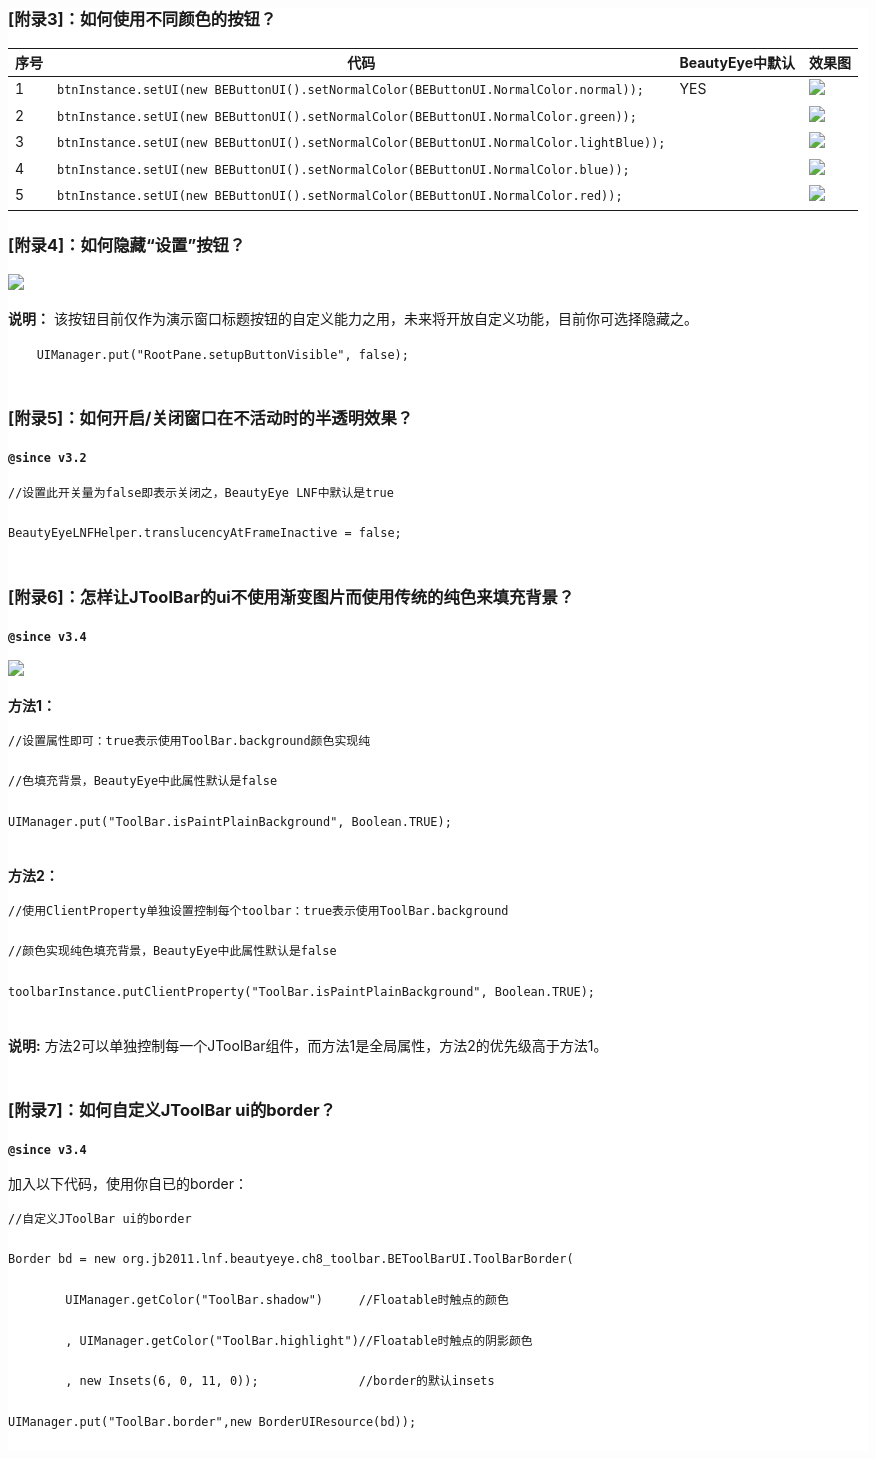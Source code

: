 <h3>[附录3]：如何使用不同颜色的按钮？</h3>

<table><thead><th> <b>序号</b> </th><th> <b>代码</b> </th><th> <b>BeautyEye中默认</b> </th><th> <b>效果图</b> </th></thead><tbody>
<tr><td> 1         </td><td>  <code>btnInstance.setUI(new BEButtonUI().setNormalColor(BEButtonUI.NormalColor.normal));</code> </td><td> YES                 </td><td> <img src='http://beautyeye.googlecode.com/svn/trunk/beautyeye_lnf/screenshots/btn2.png' /> </td></tr>
<tr><td> 2         </td><td>  <code>btnInstance.setUI(new BEButtonUI().setNormalColor(BEButtonUI.NormalColor.green));</code> </td><td>                     </td><td> <img src='http://beautyeye.googlecode.com/svn/trunk/beautyeye_lnf/screenshots/btn1.png' /> </td></tr>
<tr><td> 3         </td><td>  <code>btnInstance.setUI(new BEButtonUI().setNormalColor(BEButtonUI.NormalColor.lightBlue));</code> </td><td>                     </td><td> <img src='http://beautyeye.googlecode.com/svn/trunk/beautyeye_lnf/screenshots/btn3.png' /> </td></tr>
<tr><td> 4         </td><td>  <code>btnInstance.setUI(new BEButtonUI().setNormalColor(BEButtonUI.NormalColor.blue));</code> </td><td>                     </td><td> <img src='http://beautyeye.googlecode.com/svn/trunk/beautyeye_lnf/screenshots/btn4.png' /> </td></tr>
<tr><td> 5         </td><td>  <code>btnInstance.setUI(new BEButtonUI().setNormalColor(BEButtonUI.NormalColor.red));</code> </td><td>                     </td><td> <img src='http://beautyeye.googlecode.com/svn/trunk/beautyeye_lnf/screenshots/btn5.png' /> </td></tr></tbody></table>

<h3>[附录4]：如何隐藏“设置”按钮？</h3>

<img src='http://beautyeye.googlecode.com/svn/trunk/beautyeye_lnf/screenshots/y1.png' />

<b>说明：</b> 该按钮目前仅作为演示窗口标题按钮的自定义能力之用，未来将开放自定义功能，目前你可选择隐藏之。<br>
<pre><code>    UIManager.put("RootPane.setupButtonVisible", false);<br>
</code></pre>

<h3>[附录5]：如何开启/关闭窗口在不活动时的半透明效果？</h3>

<b><code>@since v3.2</code></b>

<pre><code>//设置此开关量为false即表示关闭之，BeautyEye LNF中默认是true<br>
BeautyEyeLNFHelper.translucencyAtFrameInactive = false;<br>
</code></pre>

<h3>[附录6]：怎样让JToolBar的ui不使用渐变图片而使用传统的纯色来填充背景？</h3>

<b><code>@since v3.4</code></b>

<img src='http://beautyeye.googlecode.com/svn/trunk/beautyeye_lnf/screenshots/toolbar_bg_paint_contrast.png' />

<b>方法1：</b>
<pre><code>//设置属性即可：true表示使用ToolBar.background颜色实现纯<br>
//色填充背景，BeautyEye中此属性默认是false<br>
UIManager.put("ToolBar.isPaintPlainBackground", Boolean.TRUE);<br>
</code></pre>

<b>方法2：</b>
<pre><code>//使用ClientProperty单独设置控制每个toolbar：true表示使用ToolBar.background<br>
//颜色实现纯色填充背景，BeautyEye中此属性默认是false<br>
toolbarInstance.putClientProperty("ToolBar.isPaintPlainBackground", Boolean.TRUE);<br>
</code></pre>

<b>说明:</b> 方法2可以单独控制每一个JToolBar组件，而方法1是全局属性，方法2的优先级高于方法1。<br>
<br>
<h3>[附录7]：如何自定义JToolBar ui的border？</h3>

<b><code>@since v3.4</code></b>

加入以下代码，使用你自已的border：<br>
<pre><code>//自定义JToolBar ui的border<br>
Border bd = new org.jb2011.lnf.beautyeye.ch8_toolbar.BEToolBarUI.ToolBarBorder(<br>
        UIManager.getColor("ToolBar.shadow")     //Floatable时触点的颜色<br>
        , UIManager.getColor("ToolBar.highlight")//Floatable时触点的阴影颜色<br>
        , new Insets(6, 0, 11, 0));              //border的默认insets<br>
UIManager.put("ToolBar.border",new BorderUIResource(bd));<br>
</code></pre>
